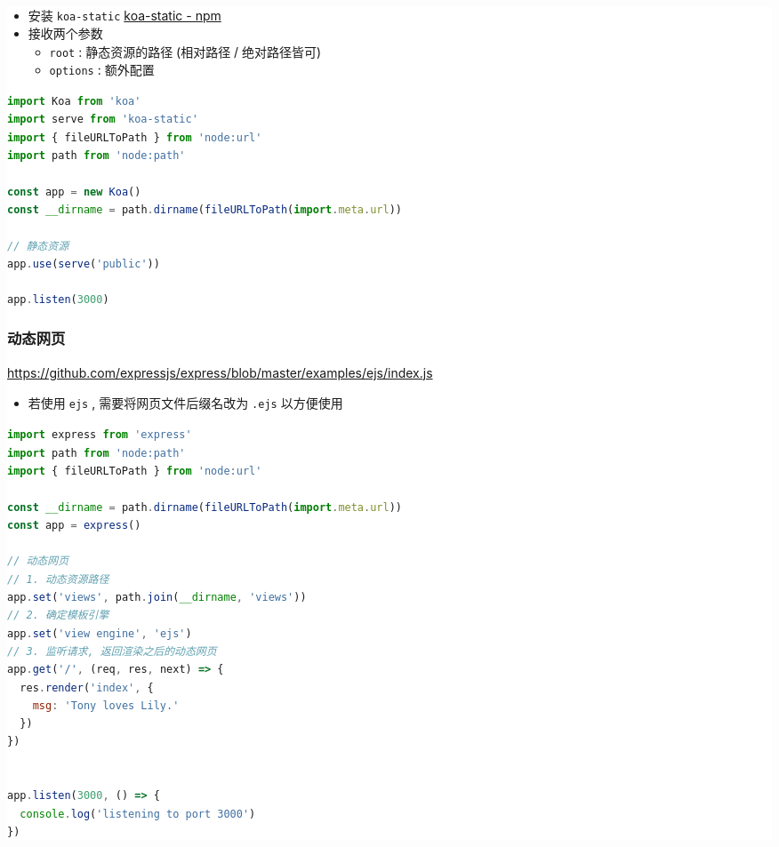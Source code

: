 - 安装 `koa-static` [koa-static - npm](https://www.npmjs.com/package/koa-static)
- 接收两个参数
  - `root` : 静态资源的路径 (相对路径 / 绝对路径皆可)
  - `options` : 额外配置

```js
import Koa from 'koa'
import serve from 'koa-static'
import { fileURLToPath } from 'node:url'
import path from 'node:path'

const app = new Koa()
const __dirname = path.dirname(fileURLToPath(import.meta.url))

// 静态资源
app.use(serve('public'))

app.listen(3000)
```



### 动态网页

https://github.com/expressjs/express/blob/master/examples/ejs/index.js

- 若使用 `ejs` , 需要将网页文件后缀名改为 `.ejs` 以方便使用

```js
import express from 'express'
import path from 'node:path'
import { fileURLToPath } from 'node:url'

const __dirname = path.dirname(fileURLToPath(import.meta.url))
const app = express()

// 动态网页
// 1. 动态资源路径
app.set('views', path.join(__dirname, 'views'))
// 2. 确定模板引擎
app.set('view engine', 'ejs')
// 3. 监听请求, 返回渲染之后的动态网页
app.get('/', (req, res, next) => {
  res.render('index', {
    msg: 'Tony loves Lily.'
  })
})


app.listen(3000, () => {
  console.log('listening to port 3000')
})
```

